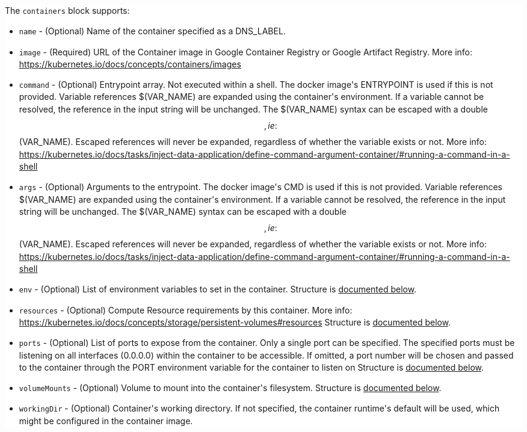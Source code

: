 <a name="nested_containers"></a>The `containers` block supports:

*   `name` -
    (Optional)
    Name of the container specified as a DNS\_LABEL.

*   `image` -
    (Required)
    URL of the Container image in Google Container Registry or Google Artifact Registry. More info: https://kubernetes.io/docs/concepts/containers/images

*   `command` -
    (Optional)
    Entrypoint array. Not executed within a shell. The docker image's ENTRYPOINT is used if this is not provided. Variable references $(VAR\_NAME) are expanded using the container's environment. If a variable cannot be resolved, the reference in the input string will be unchanged. The $(VAR\_NAME) syntax can be escaped with a double $$, ie: $$(VAR\_NAME). Escaped references will never be expanded, regardless of whether the variable exists or not. More info: https://kubernetes.io/docs/tasks/inject-data-application/define-command-argument-container/#running-a-command-in-a-shell

*   `args` -
    (Optional)
    Arguments to the entrypoint. The docker image's CMD is used if this is not provided. Variable references $(VAR\_NAME) are expanded using the container's environment. If a variable cannot be resolved, the reference in the input string will be unchanged. The $(VAR\_NAME) syntax can be escaped with a double $$, ie: $$(VAR\_NAME). Escaped references will never be expanded, regardless of whether the variable exists or not. More info: https://kubernetes.io/docs/tasks/inject-data-application/define-command-argument-container/#running-a-command-in-a-shell

*   `env` -
    (Optional)
    List of environment variables to set in the container.
    Structure is [documented below](#nested_env).

*   `resources` -
    (Optional)
    Compute Resource requirements by this container. More info: https://kubernetes.io/docs/concepts/storage/persistent-volumes#resources
    Structure is [documented below](#nested_resources).

*   `ports` -
    (Optional)
    List of ports to expose from the container. Only a single port can be specified. The specified ports must be listening on all interfaces (0.0.0.0) within the container to be accessible.
    If omitted, a port number will be chosen and passed to the container through the PORT environment variable for the container to listen on
    Structure is [documented below](#nested_ports).

*   `volumeMounts` -
    (Optional)
    Volume to mount into the container's filesystem.
    Structure is [documented below](#nested_volume_mounts).

*   `workingDir` -
    (Optional)
    Container's working directory. If not specified, the container runtime's default will be used, which might be configured in the container image.
